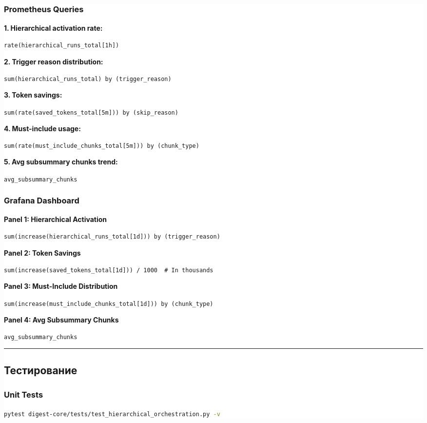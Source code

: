 ### Prometheus Queries

**1. Hierarchical activation rate:**
```promql
rate(hierarchical_runs_total[1h])
```

**2. Trigger reason distribution:**
```promql
sum(hierarchical_runs_total) by (trigger_reason)
```

**3. Token savings:**
```promql
sum(rate(saved_tokens_total[5m])) by (skip_reason)
```

**4. Must-include usage:**
```promql
sum(rate(must_include_chunks_total[5m])) by (chunk_type)
```

**5. Avg subsummary chunks trend:**
```promql
avg_subsummary_chunks
```

### Grafana Dashboard

**Panel 1: Hierarchical Activation**
```promql
sum(increase(hierarchical_runs_total[1d])) by (trigger_reason)
```

**Panel 2: Token Savings**
```promql
sum(increase(saved_tokens_total[1d])) / 1000  # In thousands
```

**Panel 3: Must-Include Distribution**
```promql
sum(increase(must_include_chunks_total[1d])) by (chunk_type)
```

**Panel 4: Avg Subsummary Chunks**
```promql
avg_subsummary_chunks
```

---

## Тестирование

### Unit Tests

```bash
pytest digest-core/tests/test_hierarchical_orchestration.py -v
```
